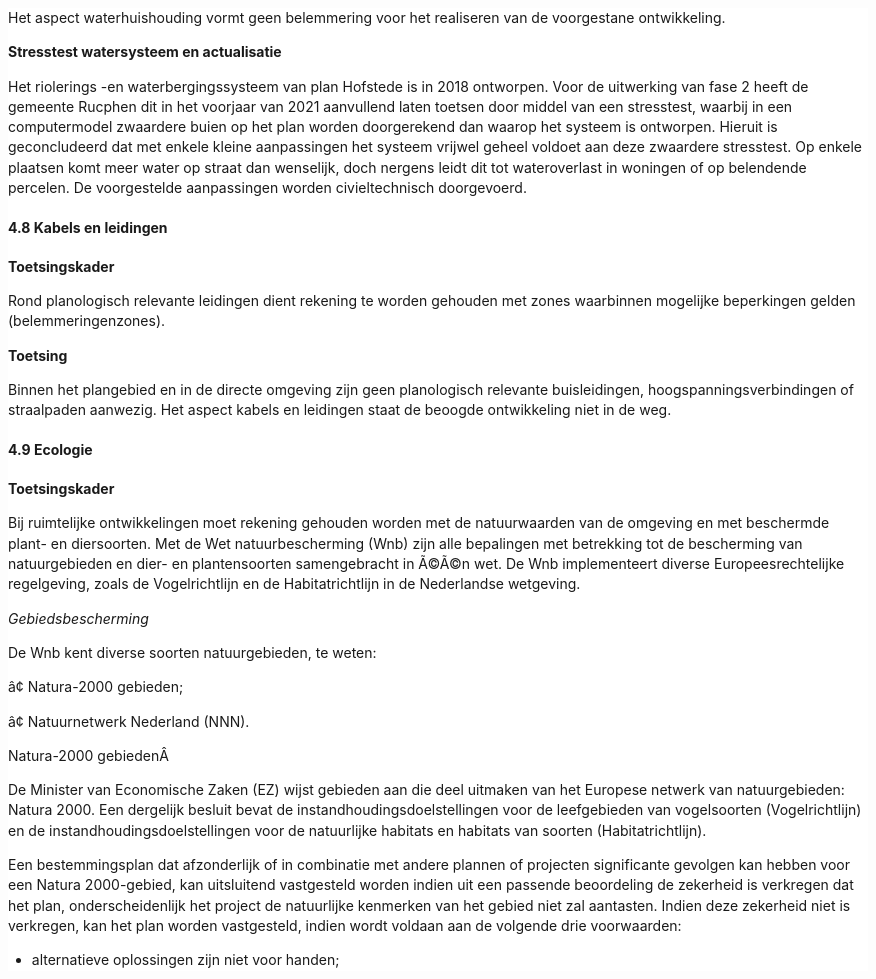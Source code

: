Het aspect waterhuishouding vormt geen belemmering voor het realiseren van de voorgestane ontwikkeling.

**Stresstest watersysteem en actualisatie**

Het riolerings \-en waterbergingssysteem van plan Hofstede is in 2018 ontworpen. Voor de uitwerking van fase 2 heeft de gemeente Rucphen dit in het voorjaar van 2021 aanvullend laten toetsen door middel van een stresstest, waarbij in een computermodel zwaardere buien op het plan worden doorgerekend dan waarop het systeem is ontworpen. Hieruit is geconcludeerd dat met enkele kleine aanpassingen het systeem vrijwel geheel voldoet aan deze zwaardere stresstest. Op enkele plaatsen komt meer water op straat dan wenselijk, doch nergens leidt dit tot wateroverlast in woningen of op belendende percelen. De voorgestelde aanpassingen worden civieltechnisch doorgevoerd.

#### 4\.8 Kabels en leidingen

**Toetsingskader**

Rond planologisch relevante leidingen dient rekening te worden gehouden met zones waarbinnen mogelijke beperkingen gelden (belemmeringenzones).

**Toetsing**

Binnen het plangebied en in de directe omgeving zijn geen planologisch relevante buisleidingen, hoogspanningsverbindingen of straalpaden aanwezig. Het aspect kabels en leidingen staat de beoogde ontwikkeling niet in de weg.

#### 4\.9 Ecologie

**Toetsingskader**

Bij ruimtelijke ontwikkelingen moet rekening gehouden worden met de natuurwaarden van de omgeving en met beschermde plant\- en diersoorten. Met de Wet natuurbescherming (Wnb) zijn alle bepalingen met betrekking tot de bescherming van natuurgebieden en dier\- en plantensoorten samengebracht in Ã©Ã©n wet. De Wnb implementeert diverse Europeesrechtelijke regelgeving, zoals de Vogelrichtlijn en de Habitatrichtlijn in de Nederlandse wetgeving.

*Gebiedsbescherming*

De Wnb kent diverse soorten natuurgebieden, te weten:

â¢ Natura\-2000 gebieden;

â¢ Natuurnetwerk Nederland (NNN).

Natura\-2000 gebiedenÂ

De Minister van Economische Zaken (EZ) wijst gebieden aan die deel uitmaken van het Europese netwerk van natuurgebieden: Natura 2000\. Een dergelijk besluit bevat de instandhoudingsdoelstellingen voor de leefgebieden van vogelsoorten (Vogelrichtlijn) en de instandhoudingsdoelstellingen voor de natuurlijke habitats en habitats van soorten (Habitatrichtlijn).

Een bestemmingsplan dat afzonderlijk of in combinatie met andere plannen of projecten significante gevolgen kan hebben voor een Natura 2000\-gebied, kan uitsluitend vastgesteld worden indien uit een passende beoordeling de zekerheid is verkregen dat het plan, onderscheidenlijk het project de natuurlijke kenmerken van het gebied niet zal aantasten. Indien deze zekerheid niet is verkregen, kan het plan worden vastgesteld, indien wordt voldaan aan de volgende drie voorwaarden:

* alternatieve oplossingen zijn niet voor handen;
